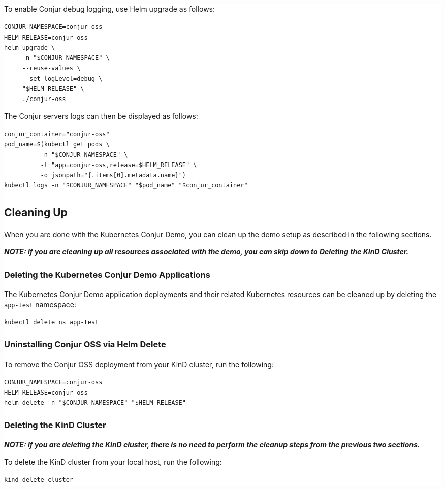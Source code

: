To enable Conjur debug logging, use Helm upgrade as follows:

```sh-session
CONJUR_NAMESPACE=conjur-oss
HELM_RELEASE=conjur-oss
helm upgrade \
     -n "$CONJUR_NAMESPACE" \
     --reuse-values \
     --set logLevel=debug \
     "$HELM_RELEASE" \
     ./conjur-oss
```

The Conjur servers logs can then be displayed as follows:

```sh-session
conjur_container="conjur-oss"
pod_name=$(kubectl get pods \
          -n "$CONJUR_NAMESPACE" \
          -l "app=conjur-oss,release=$HELM_RELEASE" \
          -o jsonpath="{.items[0].metadata.name}")
kubectl logs -n "$CONJUR_NAMESPACE" "$pod_name" "$conjur_container"
```

## Cleaning Up

When you are done with the Kubernetes Conjur Demo, you can clean up
the demo setup as described in the following sections.

**_NOTE: If you are cleaning up all resources associated with the demo,
you can skip down to
[Deleting the KinD Cluster](#deleting-the-kind-cluster)._**

### Deleting the Kubernetes Conjur Demo Applications

The Kubernetes Conjur Demo application deployments and their related
Kubernetes resources can be cleaned up by deleting the `app-test` namespace:

```sh-session
kubectl delete ns app-test
```

### Uninstalling Conjur OSS via Helm Delete

To remove the Conjur OSS deployment from your KinD cluster, run the following:

```sh-session
CONJUR_NAMESPACE=conjur-oss
HELM_RELEASE=conjur-oss
helm delete -n "$CONJUR_NAMESPACE" "$HELM_RELEASE"
```

### Deleting the KinD Cluster

**_NOTE: If you are deleting the KinD cluster, there is no need to perform
the cleanup steps from the previous two sections._**

To delete the KinD cluster from your local host, run the following:

```sh-session
kind delete cluster
```
